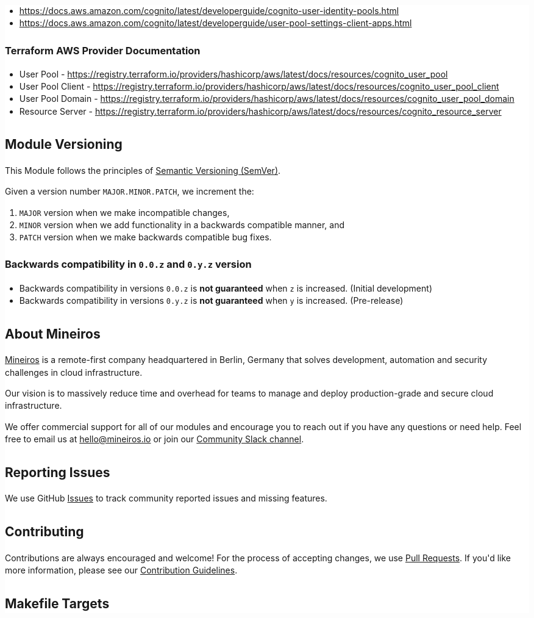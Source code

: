 - https://docs.aws.amazon.com/cognito/latest/developerguide/cognito-user-identity-pools.html
- https://docs.aws.amazon.com/cognito/latest/developerguide/user-pool-settings-client-apps.html

### Terraform AWS Provider Documentation

- User Pool - https://registry.terraform.io/providers/hashicorp/aws/latest/docs/resources/cognito_user_pool
- User Pool Client - https://registry.terraform.io/providers/hashicorp/aws/latest/docs/resources/cognito_user_pool_client
- User Pool Domain - https://registry.terraform.io/providers/hashicorp/aws/latest/docs/resources/cognito_user_pool_domain
- Resource Server - https://registry.terraform.io/providers/hashicorp/aws/latest/docs/resources/cognito_resource_server

## Module Versioning

This Module follows the principles of [Semantic Versioning (SemVer)].

Given a version number `MAJOR.MINOR.PATCH`, we increment the:

1. `MAJOR` version when we make incompatible changes,
2. `MINOR` version when we add functionality in a backwards compatible manner, and
3. `PATCH` version when we make backwards compatible bug fixes.

### Backwards compatibility in `0.0.z` and `0.y.z` version

- Backwards compatibility in versions `0.0.z` is **not guaranteed** when `z` is increased. (Initial development)
- Backwards compatibility in versions `0.y.z` is **not guaranteed** when `y` is increased. (Pre-release)

## About Mineiros

[Mineiros][homepage] is a remote-first company headquartered in Berlin, Germany
that solves development, automation and security challenges in cloud infrastructure.

Our vision is to massively reduce time and overhead for teams to manage and
deploy production-grade and secure cloud infrastructure.

We offer commercial support for all of our modules and encourage you to reach out
if you have any questions or need help. Feel free to email us at [hello@mineiros.io] or join our
[Community Slack channel][slack].

## Reporting Issues

We use GitHub [Issues] to track community reported issues and missing features.

## Contributing

Contributions are always encouraged and welcome! For the process of accepting changes, we use
[Pull Requests]. If you'd like more information, please see our [Contribution Guidelines].

## Makefile Targets


[homepage]: https://mineiros.io/?ref=terraform-aws-cognito-user-pool
[mineiros-library]: https://www.mineiros.io/solutions/terraform-library
[mineiros-pricing]: https://www.mineiros.io/solutions/terraform-library#pricing
[hello@mineiros.io]: mailto:hello@mineiros.io
[badge-build]: https://github.com/mineiros-io/terraform-aws-lambda-function/workflows/CI/CD%20Pipeline/badge.svg
[badge-semver]: https://img.shields.io/github/v/tag/mineiros-io/terraform-aws-cognito-user-pool.svg?label=latest&sort=semver
[badge-license]: https://img.shields.io/badge/license-Apache%202.0-brightgreen.svg
[badge-terraform]: https://img.shields.io/badge/terraform-1.x%20|%200.15%20|%200.14%20|%200.13%20|%200.12.20+-623CE4.svg?logo=terraform
[badge-slack]: https://img.shields.io/badge/slack-@mineiros--community-f32752.svg?logo=slack
[build-status]: https://github.com/mineiros-io/terraform-aws-cognito-user-pool/actions
[badge-tf-aws]: https://img.shields.io/badge/AWS-3.19+-F8991D.svg?logo=terraform
[releases-aws-provider]: https://github.com/terraform-providers/terraform-provider-aws/releases
[releases-github]: https://github.com/mineiros-io/terraform-aws-cognito-user-pool/releases
[releases-terraform]: https://github.com/hashicorp/terraform/releases
[apache20]: https://opensource.org/licenses/Apache-2.0
[slack]: https://join.slack.com/t/mineiros-community/shared_invite/zt-ehidestg-aLGoIENLVs6tvwJ11w9WGg
[Terraform]: https://www.terraform.io
[AWS]: https://aws.amazon.com/
[Semantic Versioning (SemVer)]: https://semver.org/
[examples/example/main.tf]: https://github.com/mineiros-io/terraform-aws-cognito-user-pool/blob/master/examples/example/main.tf
[variables.tf]: https://github.com/mineiros-io/terraform-aws-cognito-user-pool/blob/master/variables.tf
[examples/]: https://github.com/mineiros-io/terraform-aws-cognito-user-pool/blob/master/examples
[Issues]: https://github.com/mineiros-io/terraform-aws-cognito-user-pool/issues
[LICENSE]: https://github.com/mineiros-io/terraform-aws-cognito-user-pool/blob/master/LICENSE
[Makefile]: https://github.com/mineiros-io/terraform-aws-cognito-user-pool/blob/master/Makefile
[Pull Requests]: https://github.com/mineiros-io/terraform-aws-cognito-user-pool/pulls
[Contribution Guidelines]: https://github.com/mineiros-io/terraform-aws-cognito-user-pool/blob/master/CONTRIBUTING.md
[Cognito User Pools]: https://docs.aws.amazon.com/cognito/latest/developerguide/cognito-user-identity-pools.html
[attributes docs]: https://docs.aws.amazon.com/cognito/latest/developerguide/user-pool-settings-attributes.html
[Terraform AWS Cognito User Pool Client Docs]: https://www.terraform.io/docs/providers/aws/r/cognito_user_pool_client.html
[Terraform AWS Cognito Resource Server Docs]: https://registry.terraform.io/providers/hashicorp/aws/latest/docs/resources/cognito_resource_server